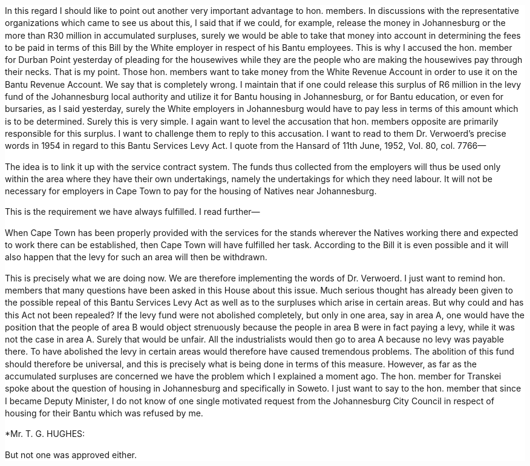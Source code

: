 <p>In this regard I should like to point out another very important advantage to hon. members. In discussions with the representative organizations which came to see us about this, I said that if we could, for example, release the money in Johannesburg or the more than R30 million in accumulated surpluses, surely we would be able to take that money into account in determining the fees to be paid in terms of this Bill by the White employer in respect of his Bantu employees. This is why I accused the hon. member for Durban Point yesterday of pleading for the housewives while they are the people who are making the housewives pay through their necks. That is my point. Those hon. members want to take money from the White Revenue Account in order to use it on the Bantu Revenue Account. We say that is completely wrong. I maintain that if one could release this surplus of R6 million in the levy fund of the Johannesburg local authority and utilize it for Bantu housing in Johannesburg, or for Bantu education, or even for bursaries, as I said yesterday, surely the White employers in Johannesburg would have to pay less in terms of this amount which is to be determined. Surely this is very simple. I again want to level the accusation that hon. members opposite are primarily responsible for this surplus. I want to challenge them to reply to this accusation. I want to read to them Dr. Verwoerd&#x2019;s precise words in 1954 in regard to this Bantu Services Levy Act. I quote from the Hansard of 11th June, 1952, Vol. 80, col. 7766&#x2014;</p>

<block name="quote">The idea is to link it up with the service contract system. The funds thus collected from the employers will thus be used only within the area where they have their own undertakings, namely the undertakings for which they need labour. It will not be necessary for employers in Cape Town to pay for the housing of Natives near Johannesburg.</block>

<p>This is the requirement we have always fulfilled. I read further&#x2014;</p>

<block name="quote">When Cape Town has been properly provided with the services for the stands wherever the Natives working there and expected to work there can be established, then Cape Town will have fulfilled her task. According to the Bill it is even possible and it will also happen that the levy for such an area will then be withdrawn.</block>

<p>This is precisely what we are doing now. We are therefore implementing the words of Dr. Verwoerd. I just want to remind hon. members that many questions have been asked in this House about this issue. Much serious thought has already been given to the possible repeal of this Bantu Services Levy Act as well as to the surpluses which arise in certain areas. But why could and has this Act not been repealed&#x003F; If the levy fund were not abolished completely, but only in one area, say in area A, one would have the position that the people of area B would object strenuously because the people in area B were in fact paying a levy, while it was not the case in area A. Surely that would be unfair. All the industrialists would then go to area A because no levy was payable there. To have abolished the levy in certain areas would therefore have caused tremendous problems. The abolition of this fund should therefore be universal, and this is precisely what is being done in terms of this measure. However, as far as the accumulated surpluses are concerned we have the problem which I explained a moment ago. The hon. member for Transkei spoke about the question of housing in Johannesburg and specifically in Soweto. I just want to say to the hon. member that since I became Deputy Minister, I do not know of one single motivated request from the Johannesburg City Council in respect of housing for their Bantu which was refused by me.</p>

</speech>

<speech by="#hughes">

<from>*Mr. <person refersTo="hansard_za">T. G. HUGHES</person>:</from>

<p>But not one was approved either.</p>

</speech>

<speech by="#deputy_minister">
